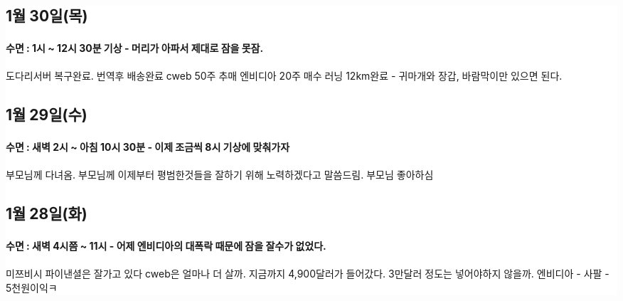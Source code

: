 ## 1월 30일(목)
#### 수면 : 1시 ~ 12시 30분 기상 - 머리가 아파서 제대로 잠을 못잠.
도다리서버 복구완료. 번역후 배송완료
cweb 50주 추매
엔비디아 20주 매수
러닝 12km완료 - 귀마개와 장갑, 바람막이만 있으면 된다.

## 1월 29일(수)
#### 수면 : 새벽 2시 ~ 아침 10시 30분 - 이제 조금씩 8시 기상에 맞춰가자
부모님께 다녀옴. 부모님께 이제부터 평범한것들을 잘하기 위해 노력하겠다고 말씀드림. 부모님 좋아하심

## 1월 28일(화)
#### 수면 : 새벽 4시쯤 ~ 11시 - 어제 엔비디아의 대폭락 때문에 잠을 잘수가 없었다.
미쯔비시 파이낸셜은 잘가고 있다
cweb은 얼마나 더 살까. 지금까지 4,900달러가 들어갔다. 3만달러 정도는 넣어야하지 않을까.
엔비디아 - 사팔 - 5천원이익ㅋ
